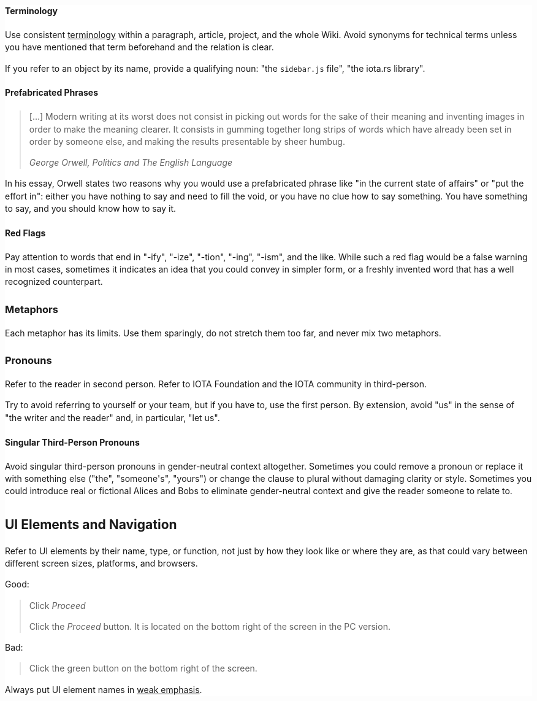 #### Terminology

Use consistent [terminology](/learn/glossary) within a paragraph, article, project, and the whole Wiki. Avoid synonyms for technical terms unless you have mentioned that term beforehand and the relation is clear.

If you refer to an object by its name, provide a qualifying noun: "the `sidebar.js` file", "the iota.rs library".

#### Prefabricated Phrases

> […] Modern writing at its worst does not consist in picking out words for the sake of their meaning and inventing images in order to make the meaning clearer. It consists in gumming together long strips of words which have already been set in order by someone else, and making the results presentable by sheer humbug.
>
> _George Orwell, Politics and The English Language_

In his essay, Orwell states two reasons why you would use a prefabricated phrase like "in the current state of affairs" or "put the effort in": either you have nothing to say and need to fill the void, or you have no clue how to say something. You have something to say, and you should know how to say it.

#### Red Flags

Pay attention to words that end in "-ify", "-ize", "-tion", "-ing", "-ism", and the like. While such a red flag would be a false warning in most cases, sometimes it indicates an idea that you could convey in simpler form, or a freshly invented word that has a well recognized counterpart.

### Metaphors

Each metaphor has its limits. Use them sparingly, do not stretch them too far, and never mix two metaphors.

### Pronouns

Refer to the reader in second person. Refer to IOTA Foundation and the IOTA community in third-person.

Try to avoid referring to yourself or your team, but if you have to, use the first person. By extension, avoid "us" in the sense of "the writer and the reader" and, in particular, "let us".

#### Singular Third-Person Pronouns

Avoid singular third-person pronouns in gender-neutral context altogether. Sometimes you could remove a pronoun or replace it with something else ("the", "someone's", "yours") or change the clause to plural without damaging clarity or style. Sometimes you could introduce real or fictional Alices and Bobs to eliminate gender-neutral context and give the reader someone to relate to.

## UI Elements and Navigation

Refer to UI elements by their name, type, or function, not just by how they look like or where they are, as that could vary between different screen sizes, platforms, and browsers.

Good:

> Click _Proceed_
>
> Click the _Proceed_ button. It is located on the bottom right of the screen in the PC version.

Bad:

> Click the green button on the bottom right of the screen.

Always put UI element names in [weak emphasis](./formatting.md#ui-elements).
